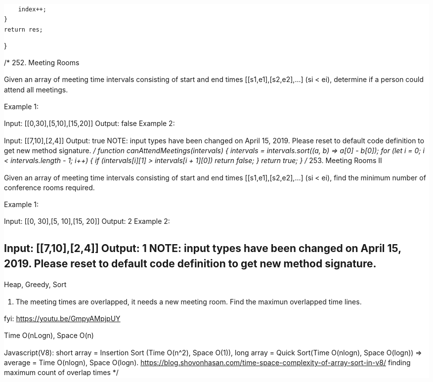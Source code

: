         index++;
    }
    return res;
}

/*
252. Meeting Rooms

Given an array of meeting time intervals consisting of start and end times [[s1,e1],[s2,e2],...] (si < ei), determine if a person could attend all meetings.

Example 1:

Input: [[0,30],[5,10],[15,20]]
Output: false
Example 2:

Input: [[7,10],[2,4]]
Output: true
NOTE: input types have been changed on April 15, 2019. Please reset to default code definition to get new method signature.
*/
function canAttendMeetings(intervals) {
    intervals = intervals.sort((a, b) => a[0] - b[0]);
    for (let i = 0; i < intervals.length - 1; i++) {
        if (intervals[i][1] > intervals[i + 1][0]) return false;
    }
    return true;
}
/*
253. Meeting Rooms II

Given an array of meeting time intervals consisting of start and end times 
[[s1,e1],[s2,e2],...] (si < ei), 
find the minimum number of conference rooms required.

Example 1:

Input: [[0, 30],[5, 10],[15, 20]]
Output: 2
Example 2:

Input: [[7,10],[2,4]]
Output: 1
NOTE: input types have been changed on April 15, 2019. Please reset to default code definition to get new method signature.
---
Heap, Greedy, Sort
1. The meeting times are overlapped, it needs a new meeting room. 
Find the maximun overlapped time lines.

fyi: https://youtu.be/GmpyAMpjpUY
 
Time O(nLogn), Space O(n)

Javascript(V8): 
short array = Insertion Sort (Time O(n^2), Space O(1)), 
long array = Quick Sort(Time O(nlogn), Space O(logn)) 
=> average = Time O(nlogn), Space O(logn).
https://blog.shovonhasan.com/time-space-complexity-of-array-sort-in-v8/
finding maximum count of overlap times
 */
